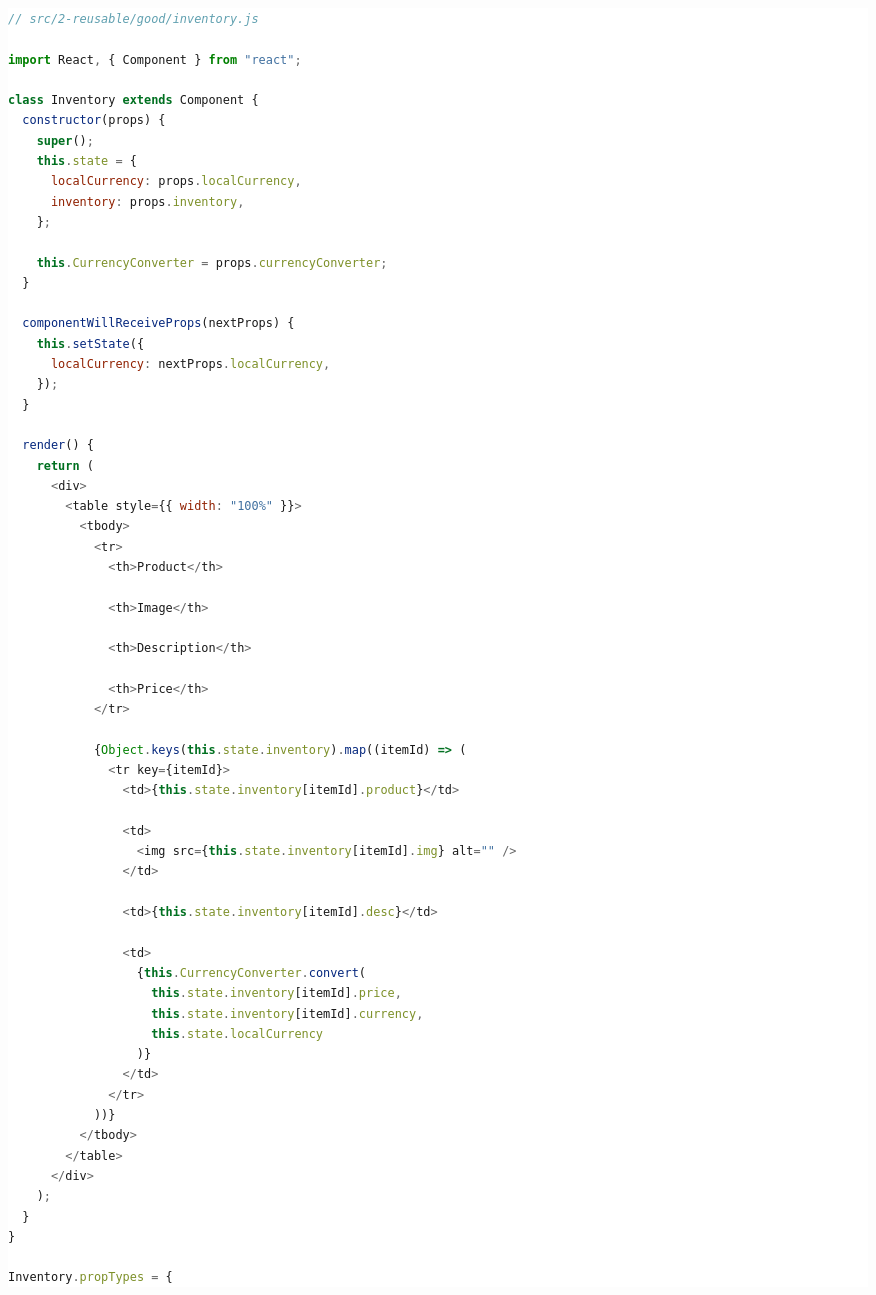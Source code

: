 ```javascript
// src/2-reusable/good/inventory.js

import React, { Component } from "react";

class Inventory extends Component {
  constructor(props) {
    super();
    this.state = {
      localCurrency: props.localCurrency,
      inventory: props.inventory,
    };

    this.CurrencyConverter = props.currencyConverter;
  }

  componentWillReceiveProps(nextProps) {
    this.setState({
      localCurrency: nextProps.localCurrency,
    });
  }

  render() {
    return (
      <div>
        <table style={{ width: "100%" }}>
          <tbody>
            <tr>
              <th>Product</th>

              <th>Image</th>

              <th>Description</th>

              <th>Price</th>
            </tr>

            {Object.keys(this.state.inventory).map((itemId) => (
              <tr key={itemId}>
                <td>{this.state.inventory[itemId].product}</td>

                <td>
                  <img src={this.state.inventory[itemId].img} alt="" />
                </td>

                <td>{this.state.inventory[itemId].desc}</td>

                <td>
                  {this.CurrencyConverter.convert(
                    this.state.inventory[itemId].price,
                    this.state.inventory[itemId].currency,
                    this.state.localCurrency
                  )}
                </td>
              </tr>
            ))}
          </tbody>
        </table>
      </div>
    );
  }
}

Inventory.propTypes = {
```